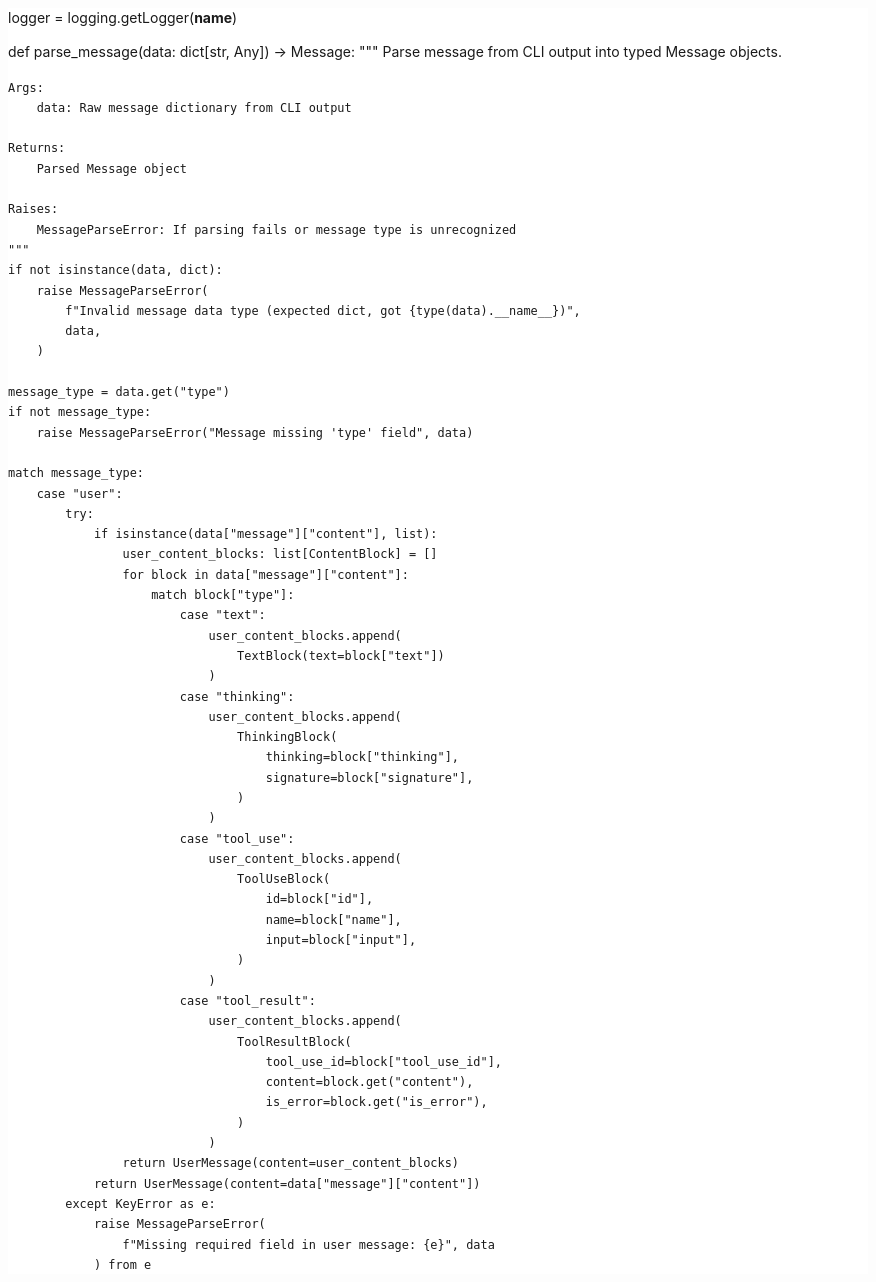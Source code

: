 
logger = logging.getLogger(__name__)


def parse_message(data: dict[str, Any]) -> Message:
    """
    Parse message from CLI output into typed Message objects.

    Args:
        data: Raw message dictionary from CLI output

    Returns:
        Parsed Message object

    Raises:
        MessageParseError: If parsing fails or message type is unrecognized
    """
    if not isinstance(data, dict):
        raise MessageParseError(
            f"Invalid message data type (expected dict, got {type(data).__name__})",
            data,
        )

    message_type = data.get("type")
    if not message_type:
        raise MessageParseError("Message missing 'type' field", data)

    match message_type:
        case "user":
            try:
                if isinstance(data["message"]["content"], list):
                    user_content_blocks: list[ContentBlock] = []
                    for block in data["message"]["content"]:
                        match block["type"]:
                            case "text":
                                user_content_blocks.append(
                                    TextBlock(text=block["text"])
                                )
                            case "thinking":
                                user_content_blocks.append(
                                    ThinkingBlock(
                                        thinking=block["thinking"],
                                        signature=block["signature"],
                                    )
                                )
                            case "tool_use":
                                user_content_blocks.append(
                                    ToolUseBlock(
                                        id=block["id"],
                                        name=block["name"],
                                        input=block["input"],
                                    )
                                )
                            case "tool_result":
                                user_content_blocks.append(
                                    ToolResultBlock(
                                        tool_use_id=block["tool_use_id"],
                                        content=block.get("content"),
                                        is_error=block.get("is_error"),
                                    )
                                )
                    return UserMessage(content=user_content_blocks)
                return UserMessage(content=data["message"]["content"])
            except KeyError as e:
                raise MessageParseError(
                    f"Missing required field in user message: {e}", data
                ) from e
